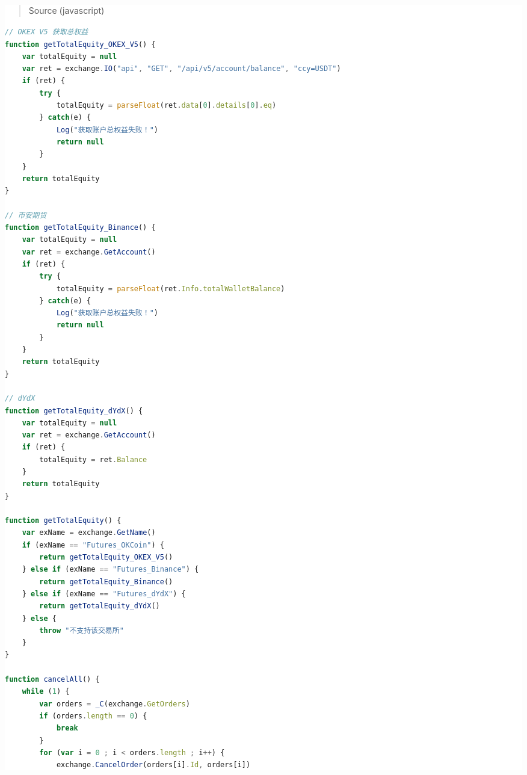 
> Source (javascript)

``` javascript
// OKEX V5 获取总权益
function getTotalEquity_OKEX_V5() {
    var totalEquity = null 
    var ret = exchange.IO("api", "GET", "/api/v5/account/balance", "ccy=USDT")
    if (ret) {
        try {
            totalEquity = parseFloat(ret.data[0].details[0].eq)
        } catch(e) {
            Log("获取账户总权益失败！")
            return null
        }
    }
    return totalEquity
}

// 币安期货
function getTotalEquity_Binance() {
    var totalEquity = null 
    var ret = exchange.GetAccount()
    if (ret) {
        try {
            totalEquity = parseFloat(ret.Info.totalWalletBalance)
        } catch(e) {
            Log("获取账户总权益失败！")
            return null
        }
    }
    return totalEquity
}

// dYdX
function getTotalEquity_dYdX() {
    var totalEquity = null 
    var ret = exchange.GetAccount()
    if (ret) {
        totalEquity = ret.Balance
    }
    return totalEquity
}

function getTotalEquity() {
    var exName = exchange.GetName()
    if (exName == "Futures_OKCoin") {
        return getTotalEquity_OKEX_V5()
    } else if (exName == "Futures_Binance") {
        return getTotalEquity_Binance()
    } else if (exName == "Futures_dYdX") {
        return getTotalEquity_dYdX()
    } else {
        throw "不支持该交易所"
    }
}

function cancelAll() {
    while (1) {
        var orders = _C(exchange.GetOrders)
        if (orders.length == 0) {
            break
        }
        for (var i = 0 ; i < orders.length ; i++) {
            exchange.CancelOrder(orders[i].Id, orders[i])
```